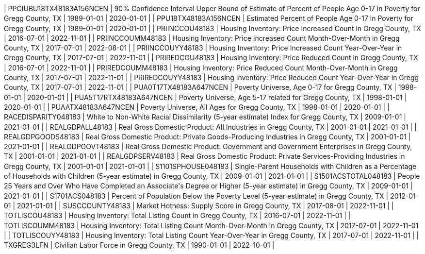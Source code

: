 | PPCIUBU18TX48183A156NCEN  | 90% Confidence Interval Upper Bound of Estimate of Percent of People Age 0-17 in Poverty for Gregg County, TX                                                             | 1989-01-01          | 2020-01-01        |
| PPU18TX48183A156NCEN      | Estimated Percent of People Age 0-17 in Poverty for Gregg County, TX                                                                                                      | 1989-01-01          | 2020-01-01        |
| PRIINCCOU48183            | Housing Inventory: Price Increased Count in Gregg County, TX                                                                                                              | 2016-07-01          | 2022-11-01        |
| PRIINCCOUMM48183          | Housing Inventory: Price Increased Count Month-Over-Month in Gregg County, TX                                                                                             | 2017-07-01          | 2022-08-01        |
| PRIINCCOUYY48183          | Housing Inventory: Price Increased Count Year-Over-Year in Gregg County, TX                                                                                               | 2017-07-01          | 2022-11-01        |
| PRIREDCOU48183            | Housing Inventory: Price Reduced Count in Gregg County, TX                                                                                                                | 2016-07-01          | 2022-11-01        |
| PRIREDCOUMM48183          | Housing Inventory: Price Reduced Count Month-Over-Month in Gregg County, TX                                                                                               | 2017-07-01          | 2022-11-01        |
| PRIREDCOUYY48183          | Housing Inventory: Price Reduced Count Year-Over-Year in Gregg County, TX                                                                                                 | 2017-07-01          | 2022-11-01        |
| PUA0T17TX48183A647NCEN    | Poverty Universe, Age 0-17 for Gregg County, TX                                                                                                                           | 1998-01-01          | 2020-01-01        |
| PUA5T17RTX48183A647NCEN   | Poverty Universe, Age 5-17 related for Gregg County, TX                                                                                                                   | 1998-01-01          | 2020-01-01        |
| PUAATX48183A647NCEN       | Poverty Universe, All Ages for Gregg County, TX                                                                                                                           | 1998-01-01          | 2020-01-01        |
| RACEDISPARITY048183       | White to Non-White Racial Dissimilarity (5-year estimate) Index for Gregg County, TX                                                                                      | 2009-01-01          | 2021-01-01        |
| REALGDPALL48183           | Real Gross Domestic Product: All Industries in Gregg County, TX                                                                                                           | 2001-01-01          | 2021-01-01        |
| REALGDPGOODS48183         | Real Gross Domestic Product: Private Goods-Producing Industries in Gregg County, TX                                                                                       | 2001-01-01          | 2021-01-01        |
| REALGDPGOVT48183          | Real Gross Domestic Product: Government and Government Enterprises in Gregg County, TX                                                                                    | 2001-01-01          | 2021-01-01        |
| REALGDPSERV48183          | Real Gross Domestic Product: Private Services-Providing Industries in Gregg County, TX                                                                                    | 2001-01-01          | 2021-01-01        |
| S1101SPHOUSE048183        | Single-Parent Households with Children as a Percentage of Households with Children (5-year estimate) in Gregg County, TX                                                  | 2009-01-01          | 2021-01-01        |
| S1501ACSTOTAL048183       | People 25 Years and Over Who Have Completed an Associate's Degree or Higher (5-year estimate) in Gregg County, TX                                                         | 2009-01-01          | 2021-01-01        |
| S1701ACS048183            | Percent of Population Below the Poverty Level (5-year estimate) in Gregg County, TX                                                                                       | 2012-01-01          | 2021-01-01        |
| SUSCCOUNTY48183           | Market Hotness: Supply Score in Gregg County, TX                                                                                                                          | 2017-08-01          | 2022-11-01        |
| TOTLISCOU48183            | Housing Inventory: Total Listing Count in Gregg County, TX                                                                                                                | 2016-07-01          | 2022-11-01        |
| TOTLISCOUMM48183          | Housing Inventory: Total Listing Count Month-Over-Month in Gregg County, TX                                                                                               | 2017-07-01          | 2022-11-01        |
| TOTLISCOUYY48183          | Housing Inventory: Total Listing Count Year-Over-Year in Gregg County, TX                                                                                                 | 2017-07-01          | 2022-11-01        |
| TXGREG3LFN                | Civilian Labor Force in Gregg County, TX                                                                                                                                  | 1990-01-01          | 2022-10-01        |